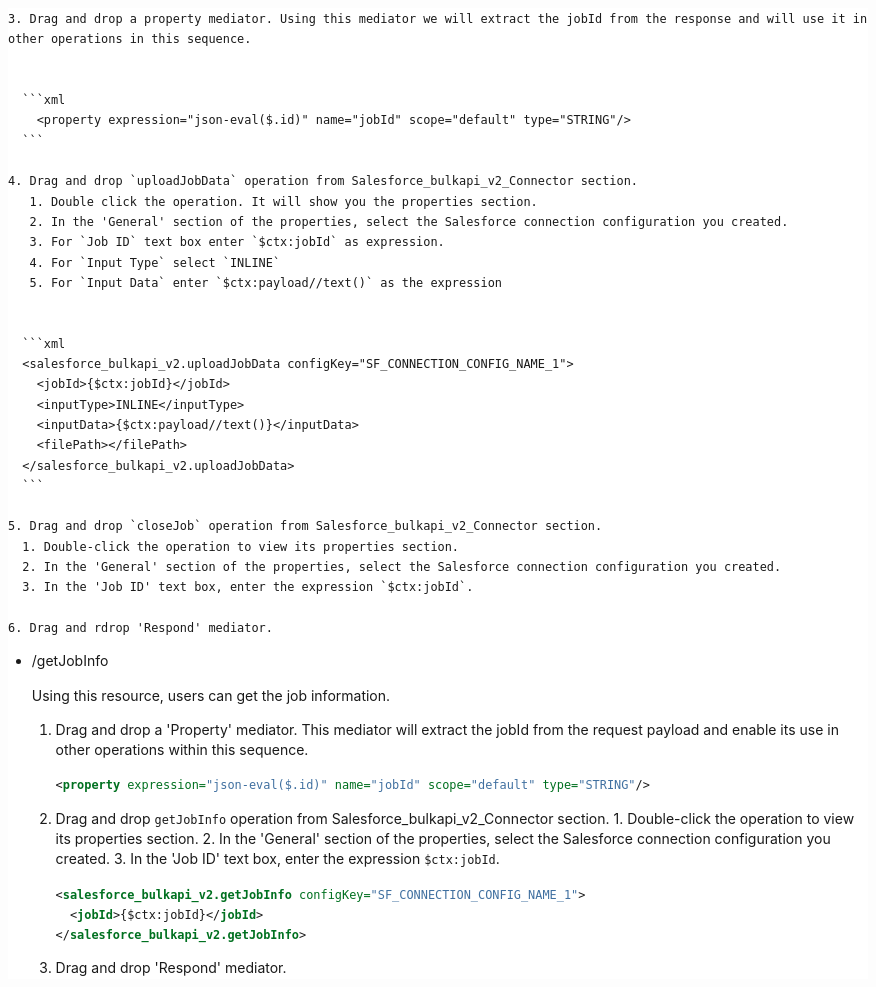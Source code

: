     3. Drag and drop a property mediator. Using this mediator we will extract the jobId from the response and will use it in other operations in this sequence.
 
      
      ```xml
        <property expression="json-eval($.id)" name="jobId" scope="default" type="STRING"/>
      ```

    4. Drag and drop `uploadJobData` operation from Salesforce_bulkapi_v2_Connector section.
       1. Double click the operation. It will show you the properties section.
       2. In the 'General' section of the properties, select the Salesforce connection configuration you created.
       3. For `Job ID` text box enter `$ctx:jobId` as expression.
       4. For `Input Type` select `INLINE`
       5. For `Input Data` enter `$ctx:payload//text()` as the expression

  
      ```xml
      <salesforce_bulkapi_v2.uploadJobData configKey="SF_CONNECTION_CONFIG_NAME_1">
        <jobId>{$ctx:jobId}</jobId>
        <inputType>INLINE</inputType>
        <inputData>{$ctx:payload//text()}</inputData>
        <filePath></filePath>
      </salesforce_bulkapi_v2.uploadJobData>
      ```

    5. Drag and drop `closeJob` operation from Salesforce_bulkapi_v2_Connector section.
      1. Double-click the operation to view its properties section.
      2. In the 'General' section of the properties, select the Salesforce connection configuration you created.
      3. In the 'Job ID' text box, enter the expression `$ctx:jobId`.

    6. Drag and rdrop 'Respond' mediator.


* /getJobInfo
  
  Using this resource, users can get the job information.

    1. Drag and drop a 'Property' mediator. This mediator will extract the jobId from the request payload and enable its use in other operations within this sequence.
        ```xml
        <property expression="json-eval($.id)" name="jobId" scope="default" type="STRING"/>
        ```
    2. Drag and drop `getJobInfo` operation from Salesforce_bulkapi_v2_Connector section.
      1. Double-click the operation to view its properties section.
      2. In the 'General' section of the properties, select the Salesforce connection configuration you created.
      3. In the 'Job ID' text box, enter the expression `$ctx:jobId`.


        ```xml
        <salesforce_bulkapi_v2.getJobInfo configKey="SF_CONNECTION_CONFIG_NAME_1">
          <jobId>{$ctx:jobId}</jobId>
        </salesforce_bulkapi_v2.getJobInfo>
        ``` 
    3. Drag and drop 'Respond' mediator.
